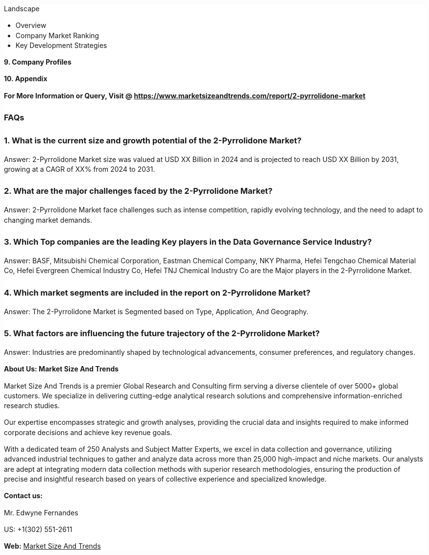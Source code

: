 Landscape</span></strong></p></div><div class="" data-test-id=""><ul><li><span class="">Overview</span></li><li><span class="">Company Market Ranking</span></li><li><span class="">Key Development Strategies</span></li></ul></div><div class="" data-test-id=""><p><strong><span class="">9. Company Profiles</span></strong></p></div><div class="" data-test-id=""><p><strong><span class="">10. Appendix</span></strong></p></div><div class="" data-test-id=""><p><strong><span class="">For More Information or Query, Visit @ <a href="https://www.marketsizeandtrends.com/report/2-pyrrolidone-market" target="_blank">https://www.marketsizeandtrends.com/report/2-pyrrolidone-market</a></span></strong></p></div><div class="" data-test-id=""><div class="article-main__content" data-test-id="publishing-text-block"><h3><strong><span class="">FAQs</span></strong></h3></div><div class="article-main__content" data-test-id="publishing-text-block"><h3><span class="">1. What is the current size and growth potential of the 2-Pyrrolidone Market?</span></h3></div><div class="article-main__content" data-test-id="publishing-text-block"><p><span class="font-[700]">Answer</span><span class="">: 2-Pyrrolidone Market size was valued at USD XX Billion in 2024 and is projected to reach USD XX Billion by 2031, growing at a CAGR of XX% from 2024 to 2031.</span></p></div><div class="article-main__content" data-test-id="publishing-text-block"><h3><span class="">2. What are the major challenges faced by the 2-Pyrrolidone Market?</span></h3></div><div class="article-main__content" data-test-id="publishing-text-block"><p><span class="font-[700]">Answer</span><span class="">: 2-Pyrrolidone Market face challenges such as intense competition, rapidly evolving technology, and the need to adapt to changing market demands.</span></p></div><div class="article-main__content" data-test-id="publishing-text-block"><h3><span class="">3. Which Top companies are the leading Key players in the Data Governance Service Industry?</span></h3></div><div class="article-main__content" data-test-id="publishing-text-block"><p><span class="font-[700]">Answer</span><span class="">: BASF, Mitsubishi Chemical Corporation, Eastman Chemical Company, NKY Pharma, Hefei Tengchao Chemical Material Co, Hefei Evergreen Chemical Industry Co, Hefei TNJ Chemical Industry Co are the Major players in the 2-Pyrrolidone Market.</span></p></div><div class="article-main__content" data-test-id="publishing-text-block"><h3><span class="">4. Which market segments are included in the report on 2-Pyrrolidone Market?</span></h3></div><div class="article-main__content" data-test-id="publishing-text-block"><p><span class="font-[700]">Answer</span><span class="">: The 2-Pyrrolidone Market is Segmented based on Type, Application, And Geography.</span></p></div><div class="article-main__content" data-test-id="publishing-text-block"><h3><span class="">5. What factors are influencing the future trajectory of the 2-Pyrrolidone Market?</span></h3></div><div class="article-main__content" data-test-id="publishing-text-block"><p><span class="font-[700]">Answer:</span><span class="">&nbsp;Industries are predominantly shaped by technological advancements, consumer preferences, and regulatory changes.</span></p></div><p><strong><span class="">About Us: Market Size And Trends</span></strong></p></div><div class="" data-test-id=""><p><span class="">Market Size And Trends is a premier Global Research and Consulting firm serving a diverse clientele of over 5000+ global customers. We specialize in delivering cutting-edge analytical research solutions and comprehensive information-enriched research studies.</span></p></div><div class="" data-test-id=""><p><span class="">Our expertise encompasses strategic and growth analyses, providing the crucial data and insights required to make informed corporate decisions and achieve key revenue goals.</span></p></div><div class="" data-test-id=""><p><span class="">With a dedicated team of 250 Analysts and Subject Matter Experts, we excel in data collection and governance, utilizing advanced industrial techniques to gather and analyze data across more than 25,000 high-impact and niche markets. Our analysts are adept at integrating modern data collection methods with superior research methodologies, ensuring the production of precise and insightful research based on years of collective experience and specialized knowledge.</span></p></div><div class="" data-test-id=""><p><strong><span class="">Contact us:</span></strong></p></div><div class="" data-test-id=""><p><span class="">Mr. Edwyne Fernandes</span></p></div><div class="" data-test-id=""><p><span class="">US: +1(302) 551-2611<br /></span></p><p><span class=""><strong>Web:</strong> <a href="https://www.marketsizeandtrends.com/" target="_blank">Market Size And Trends</a></span></p></div>
